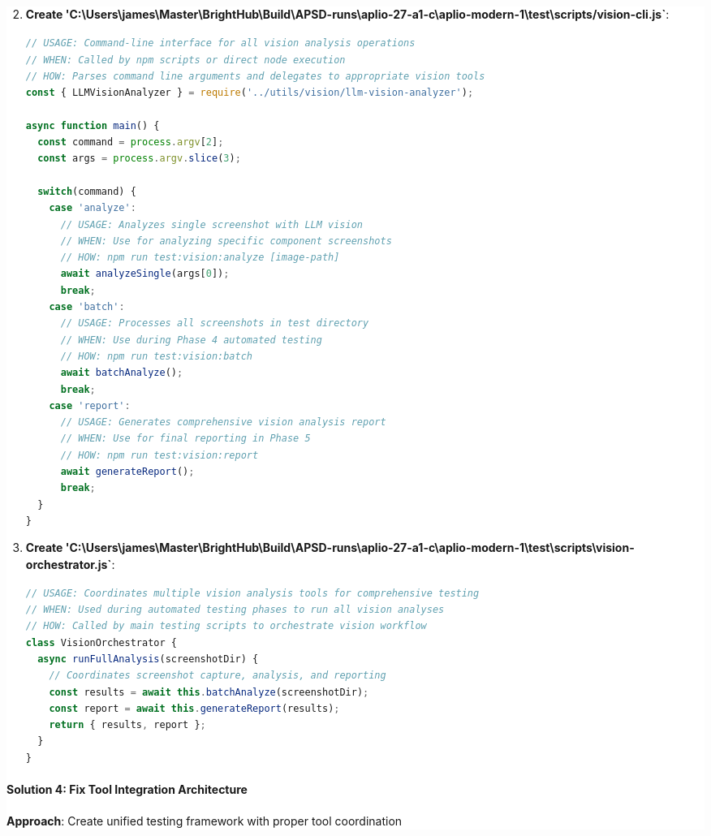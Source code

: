 2. **Create 'C:\Users\james\Master\BrightHub\Build\APSD-runs\aplio-27-a1-c\aplio-modern-1\test\scripts/vision-cli.js`**:
   ```javascript
   // USAGE: Command-line interface for all vision analysis operations
   // WHEN: Called by npm scripts or direct node execution
   // HOW: Parses command line arguments and delegates to appropriate vision tools
   const { LLMVisionAnalyzer } = require('../utils/vision/llm-vision-analyzer');
   
   async function main() {
     const command = process.argv[2];
     const args = process.argv.slice(3);
     
     switch(command) {
       case 'analyze':
         // USAGE: Analyzes single screenshot with LLM vision
         // WHEN: Use for analyzing specific component screenshots
         // HOW: npm run test:vision:analyze [image-path]
         await analyzeSingle(args[0]);
         break;
       case 'batch':
         // USAGE: Processes all screenshots in test directory
         // WHEN: Use during Phase 4 automated testing
         // HOW: npm run test:vision:batch
         await batchAnalyze();
         break;
       case 'report':
         // USAGE: Generates comprehensive vision analysis report
         // WHEN: Use for final reporting in Phase 5
         // HOW: npm run test:vision:report
         await generateReport();
         break;
     }
   }
   ```

3. **Create 'C:\Users\james\Master\BrightHub\Build\APSD-runs\aplio-27-a1-c\aplio-modern-1\test\scripts\vision-orchestrator.js`**:
   ```javascript
   // USAGE: Coordinates multiple vision analysis tools for comprehensive testing
   // WHEN: Used during automated testing phases to run all vision analyses
   // HOW: Called by main testing scripts to orchestrate vision workflow
   class VisionOrchestrator {
     async runFullAnalysis(screenshotDir) {
       // Coordinates screenshot capture, analysis, and reporting
       const results = await this.batchAnalyze(screenshotDir);
       const report = await this.generateReport(results);
       return { results, report };
     }
   }
   ```

#### Solution 4: Fix Tool Integration Architecture
**Approach**: Create unified testing framework with proper tool coordination

